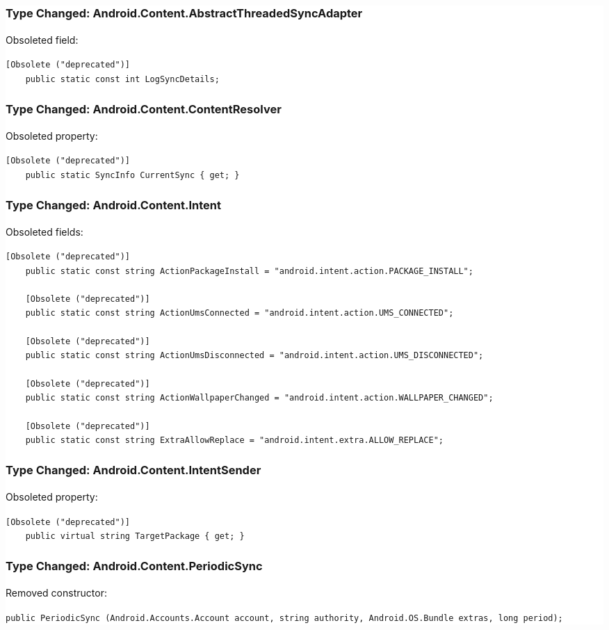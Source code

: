 ### Type Changed: Android.Content.AbstractThreadedSyncAdapter

Obsoleted field:

```
[Obsolete ("deprecated")]
	public static const int LogSyncDetails;
```

### Type Changed: Android.Content.ContentResolver

Obsoleted property:

```
[Obsolete ("deprecated")]
	public static SyncInfo CurrentSync { get; }
```

### Type Changed: Android.Content.Intent

Obsoleted fields:

```
[Obsolete ("deprecated")]
	public static const string ActionPackageInstall = "android.intent.action.PACKAGE_INSTALL";

	[Obsolete ("deprecated")]
	public static const string ActionUmsConnected = "android.intent.action.UMS_CONNECTED";

	[Obsolete ("deprecated")]
	public static const string ActionUmsDisconnected = "android.intent.action.UMS_DISCONNECTED";

	[Obsolete ("deprecated")]
	public static const string ActionWallpaperChanged = "android.intent.action.WALLPAPER_CHANGED";

	[Obsolete ("deprecated")]
	public static const string ExtraAllowReplace = "android.intent.extra.ALLOW_REPLACE";
```

### Type Changed: Android.Content.IntentSender

Obsoleted property:

```
[Obsolete ("deprecated")]
	public virtual string TargetPackage { get; }
```

### Type Changed: Android.Content.PeriodicSync

Removed constructor:

```
public PeriodicSync (Android.Accounts.Account account, string authority, Android.OS.Bundle extras, long period);
```
